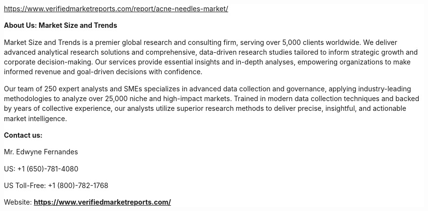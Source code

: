 <a href="https://www.verifiedmarketreports.com/report/acne-needles-market/">https://www.verifiedmarketreports.com/report/acne-needles-market/</a></strong></p><p><strong>About Us: Market Size and Trends</strong></p><p>Market Size and Trends is a premier global research and consulting firm, serving over 5,000 clients worldwide. We deliver advanced analytical research solutions and comprehensive, data-driven research studies tailored to inform strategic growth and corporate decision-making. Our services provide essential insights and in-depth analyses, empowering organizations to make informed revenue and goal-driven decisions with confidence.</p><p>Our team of 250 expert analysts and SMEs specializes in advanced data collection and governance, applying industry-leading methodologies to analyze over 25,000 niche and high-impact markets. Trained in modern data collection techniques and backed by years of collective experience, our analysts utilize superior research methods to deliver precise, insightful, and actionable market intelligence.</p><p><strong>Contact us:</strong></p><p>Mr. Edwyne Fernandes</p><p>US: +1 (650)-781-4080</p><p>US Toll-Free: +1 (800)-782-1768</p><p>Website: <strong><a href="https://www.verifiedmarketreports.com/">https://www.verifiedmarketreports.com/</a></strong></p>
